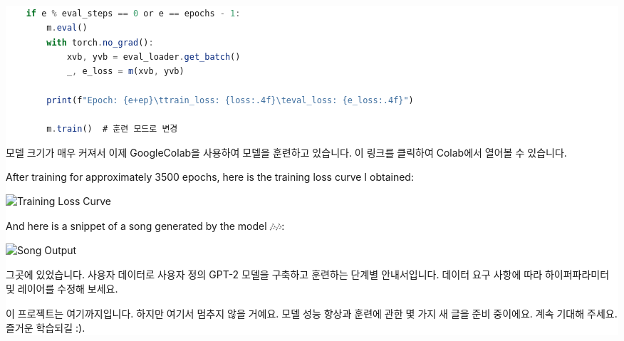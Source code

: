 ```js
    if e % eval_steps == 0 or e == epochs - 1:
        m.eval()
        with torch.no_grad():
            xvb, yvb = eval_loader.get_batch()
            _, e_loss = m(xvb, yvb)

        print(f"Epoch: {e+ep}\ttrain_loss: {loss:.4f}\teval_loss: {e_loss:.4f}")

        m.train()  # 훈련 모드로 변경
```

모델 크기가 매우 커져서 이제 GoogleColab을 사용하여 모델을 훈련하고 있습니다. 이 링크를 클릭하여 Colab에서 열어볼 수 있습니다.

<div class="content-ad"></div>

After training for approximately 3500 epochs, here is the training loss curve I obtained:

![Training Loss Curve](/assets/img/2024-07-13-BuildingGPT-2withPyTorchPart2_15.png)

And here is a snippet of a song generated by the model 🎶🎶:

![Song Output](/assets/img/2024-07-13-BuildingGPT-2withPyTorchPart2_16.png)

<div class="content-ad"></div>

그곳에 있었습니다. 사용자 데이터로 사용자 정의 GPT-2 모델을 구축하고 훈련하는 단계별 안내서입니다. 데이터 요구 사항에 따라 하이퍼파라미터 및 레이어를 수정해 보세요.

이 프로젝트는 여기까지입니다. 하지만 여기서 멈추지 않을 거예요. 모델 성능 향상과 훈련에 관한 몇 가지 새 글을 준비 중이에요. 계속 기대해 주세요. 즐거운 학습되길 :).
